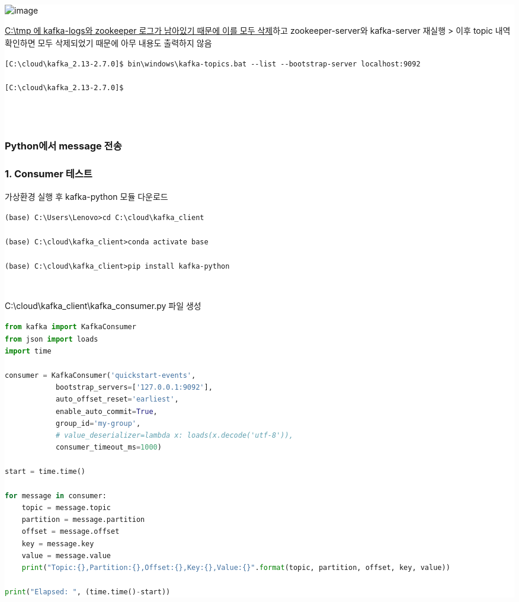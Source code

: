 ![image](https://user-images.githubusercontent.com/77096463/113259847-8d070100-9308-11eb-89aa-ef98f56b890b.png)

<u>C:\tmp 에 kafka-logs와 zookeeper 로그가 남아있기 때문에 이를 모두 삭제</u>하고 zookeeper-server와 kafka-server 재실행 > 이후 topic 내역 확인하면 모두 삭제되었기 때문에 아무 내용도 출력하지 않음

```
[C:\cloud\kafka_2.13-2.7.0]$ bin\windows\kafka-topics.bat --list --bootstrap-server localhost:9092

[C:\cloud\kafka_2.13-2.7.0]$ 
```

<br>

<br>

### Python에서 message 전송

### 1. Consumer 테스트

가상환경 실행 후 kafka-python 모듈 다운로드

```
(base) C:\Users\Lenovo>cd C:\cloud\kafka_client

(base) C:\cloud\kafka_client>conda activate base

(base) C:\cloud\kafka_client>pip install kafka-python
```

<br>

C:\cloud\kafka_client\kafka_consumer.py 파일 생성

```python
from kafka import KafkaConsumer
from json import loads
import time

consumer = KafkaConsumer('quickstart-events',
            bootstrap_servers=['127.0.0.1:9092'],
            auto_offset_reset='earliest',
            enable_auto_commit=True,
            group_id='my-group',
            # value_deserializer=lambda x: loads(x.decode('utf-8')),
            consumer_timeout_ms=1000)

start = time.time()

for message in consumer:
    topic = message.topic
    partition = message.partition
    offset = message.offset
    key = message.key
    value = message.value
    print("Topic:{},Partition:{},Offset:{},Key:{},Value:{}".format(topic, partition, offset, key, value))

print("Elapsed: ", (time.time()-start))
```
